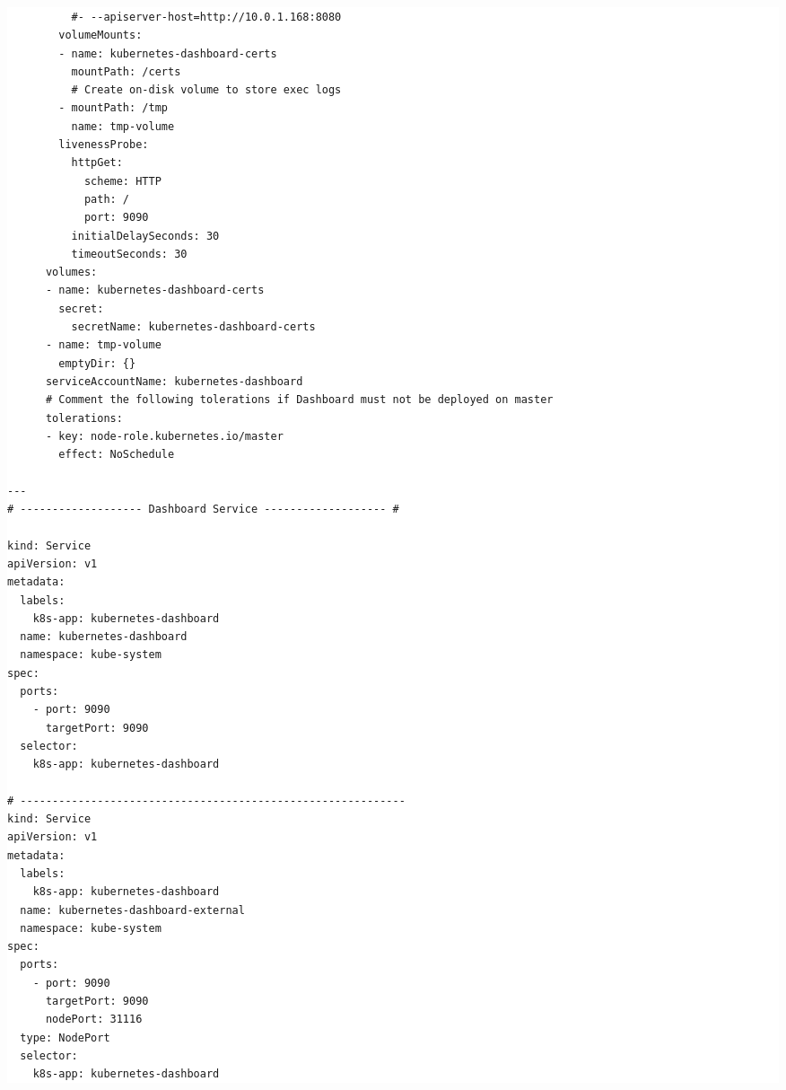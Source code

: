 ```
          #- --apiserver-host=http://10.0.1.168:8080
        volumeMounts:
        - name: kubernetes-dashboard-certs
          mountPath: /certs
          # Create on-disk volume to store exec logs
        - mountPath: /tmp
          name: tmp-volume
        livenessProbe:
          httpGet:
            scheme: HTTP
            path: /
            port: 9090
          initialDelaySeconds: 30
          timeoutSeconds: 30
      volumes:
      - name: kubernetes-dashboard-certs
        secret:
          secretName: kubernetes-dashboard-certs
      - name: tmp-volume
        emptyDir: {}
      serviceAccountName: kubernetes-dashboard
      # Comment the following tolerations if Dashboard must not be deployed on master
      tolerations:
      - key: node-role.kubernetes.io/master
        effect: NoSchedule

---
# ------------------- Dashboard Service ------------------- #

kind: Service
apiVersion: v1
metadata:
  labels:
    k8s-app: kubernetes-dashboard
  name: kubernetes-dashboard
  namespace: kube-system
spec:
  ports:
    - port: 9090
      targetPort: 9090
  selector:
    k8s-app: kubernetes-dashboard

# ------------------------------------------------------------
kind: Service
apiVersion: v1
metadata:
  labels:
    k8s-app: kubernetes-dashboard
  name: kubernetes-dashboard-external
  namespace: kube-system
spec:
  ports:
    - port: 9090
      targetPort: 9090
      nodePort: 31116
  type: NodePort
  selector:
    k8s-app: kubernetes-dashboard
```
